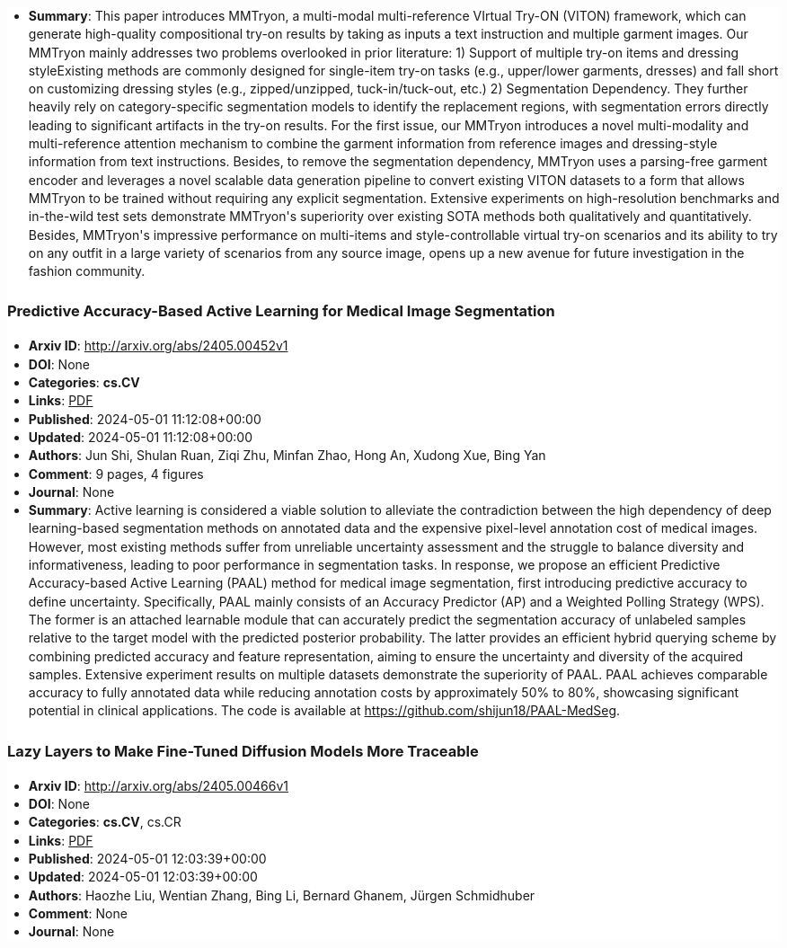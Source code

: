 - **Summary**: This paper introduces MMTryon, a multi-modal multi-reference VIrtual Try-ON (VITON) framework, which can generate high-quality compositional try-on results by taking as inputs a text instruction and multiple garment images. Our MMTryon mainly addresses two problems overlooked in prior literature: 1) Support of multiple try-on items and dressing styleExisting methods are commonly designed for single-item try-on tasks (e.g., upper/lower garments, dresses) and fall short on customizing dressing styles (e.g., zipped/unzipped, tuck-in/tuck-out, etc.) 2) Segmentation Dependency. They further heavily rely on category-specific segmentation models to identify the replacement regions, with segmentation errors directly leading to significant artifacts in the try-on results. For the first issue, our MMTryon introduces a novel multi-modality and multi-reference attention mechanism to combine the garment information from reference images and dressing-style information from text instructions. Besides, to remove the segmentation dependency, MMTryon uses a parsing-free garment encoder and leverages a novel scalable data generation pipeline to convert existing VITON datasets to a form that allows MMTryon to be trained without requiring any explicit segmentation. Extensive experiments on high-resolution benchmarks and in-the-wild test sets demonstrate MMTryon's superiority over existing SOTA methods both qualitatively and quantitatively. Besides, MMTryon's impressive performance on multi-items and style-controllable virtual try-on scenarios and its ability to try on any outfit in a large variety of scenarios from any source image, opens up a new avenue for future investigation in the fashion community.



### Predictive Accuracy-Based Active Learning for Medical Image Segmentation
- **Arxiv ID**: http://arxiv.org/abs/2405.00452v1
- **DOI**: None
- **Categories**: **cs.CV**
- **Links**: [PDF](http://arxiv.org/pdf/2405.00452v1)
- **Published**: 2024-05-01 11:12:08+00:00
- **Updated**: 2024-05-01 11:12:08+00:00
- **Authors**: Jun Shi, Shulan Ruan, Ziqi Zhu, Minfan Zhao, Hong An, Xudong Xue, Bing Yan
- **Comment**: 9 pages, 4 figures
- **Journal**: None
- **Summary**: Active learning is considered a viable solution to alleviate the contradiction between the high dependency of deep learning-based segmentation methods on annotated data and the expensive pixel-level annotation cost of medical images. However, most existing methods suffer from unreliable uncertainty assessment and the struggle to balance diversity and informativeness, leading to poor performance in segmentation tasks. In response, we propose an efficient Predictive Accuracy-based Active Learning (PAAL) method for medical image segmentation, first introducing predictive accuracy to define uncertainty. Specifically, PAAL mainly consists of an Accuracy Predictor (AP) and a Weighted Polling Strategy (WPS). The former is an attached learnable module that can accurately predict the segmentation accuracy of unlabeled samples relative to the target model with the predicted posterior probability. The latter provides an efficient hybrid querying scheme by combining predicted accuracy and feature representation, aiming to ensure the uncertainty and diversity of the acquired samples. Extensive experiment results on multiple datasets demonstrate the superiority of PAAL. PAAL achieves comparable accuracy to fully annotated data while reducing annotation costs by approximately 50% to 80%, showcasing significant potential in clinical applications. The code is available at https://github.com/shijun18/PAAL-MedSeg.



### Lazy Layers to Make Fine-Tuned Diffusion Models More Traceable
- **Arxiv ID**: http://arxiv.org/abs/2405.00466v1
- **DOI**: None
- **Categories**: **cs.CV**, cs.CR
- **Links**: [PDF](http://arxiv.org/pdf/2405.00466v1)
- **Published**: 2024-05-01 12:03:39+00:00
- **Updated**: 2024-05-01 12:03:39+00:00
- **Authors**: Haozhe Liu, Wentian Zhang, Bing Li, Bernard Ghanem, Jürgen Schmidhuber
- **Comment**: None
- **Journal**: None